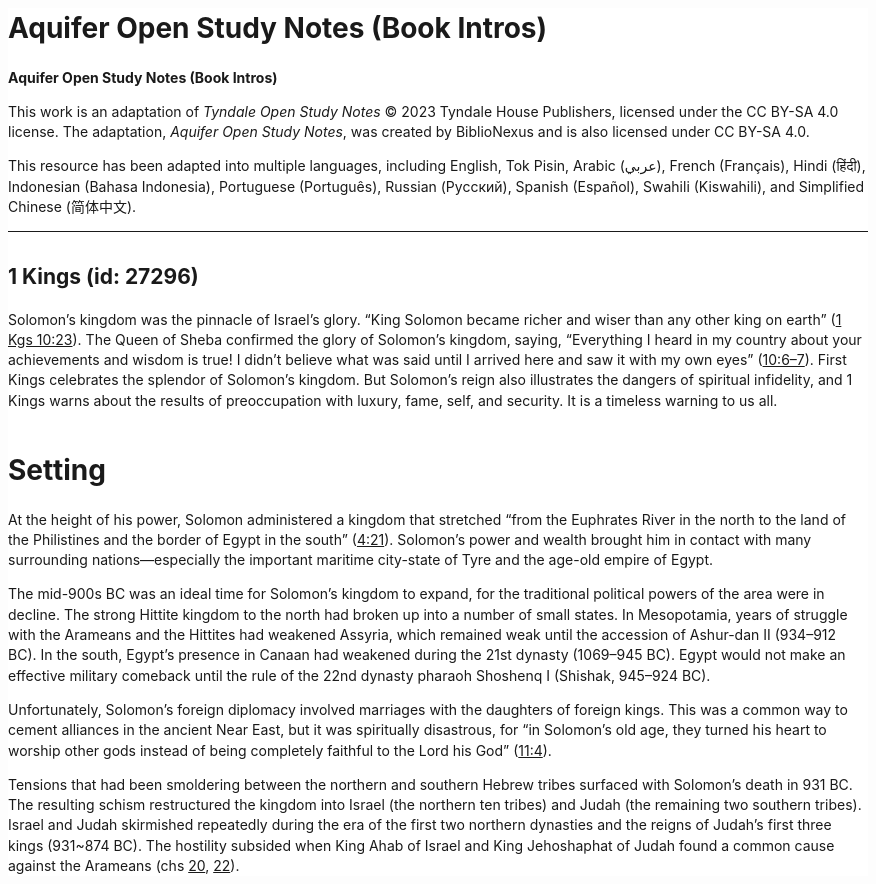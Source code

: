 # Aquifer Open Study Notes (Book Intros)

**Aquifer Open Study Notes (Book Intros)**

This work is an adaptation of *Tyndale Open Study Notes* © 2023 Tyndale House Publishers, licensed under the CC BY\-SA 4\.0 license. The adaptation, *Aquifer Open Study Notes*, was created by BiblioNexus and is also licensed under CC BY\-SA 4\.0\.

This resource has been adapted into multiple languages, including English, Tok Pisin, Arabic (عربي), French (Français), Hindi (हिंदी), Indonesian (Bahasa Indonesia), Portuguese (Português), Russian (Русский), Spanish (Español), Swahili (Kiswahili), and Simplified Chinese (简体中文).



--------------------------------

## 1 Kings (id: 27296)

Solomon’s kingdom was the pinnacle of Israel’s glory. “King Solomon became richer and wiser than any other king on earth” ([1 Kgs 10:23](https://ref.ly/1Kgs10:23)). The Queen of Sheba confirmed the glory of Solomon’s kingdom, saying, “Everything I heard in my country about your achievements and wisdom is true! I didn’t believe what was said until I arrived here and saw it with my own eyes” ([10:6–7](https://ref.ly/1Kgs10:6-1Kgs10:7)). First Kings celebrates the splendor of Solomon’s kingdom. But Solomon’s reign also illustrates the dangers of spiritual infidelity, and 1 Kings warns about the results of preoccupation with luxury, fame, self, and security. It is a timeless warning to us all.

Setting
=======

At the height of his power, Solomon administered a kingdom that stretched “from the Euphrates River in the north to the land of the Philistines and the border of Egypt in the south” ([4:21](https://ref.ly/1Kgs4:21)). Solomon’s power and wealth brought him in contact with many surrounding nations—especially the important maritime city\-state of Tyre and the age\-old empire of Egypt.

The mid\-900s BC was an ideal time for Solomon’s kingdom to expand, for the traditional political powers of the area were in decline. The strong Hittite kingdom to the north had broken up into a number of small states. In Mesopotamia, years of struggle with the Arameans and the Hittites had weakened Assyria, which remained weak until the accession of Ashur\-dan II (934–912 BC). In the south, Egypt’s presence in Canaan had weakened during the 21st dynasty (1069–945 BC). Egypt would not make an effective military comeback until the rule of the 22nd dynasty pharaoh Shoshenq I (Shishak, 945–924 BC).

Unfortunately, Solomon’s foreign diplomacy involved marriages with the daughters of foreign kings. This was a common way to cement alliances in the ancient Near East, but it was spiritually disastrous, for “in Solomon’s old age, they turned his heart to worship other gods instead of being completely faithful to the Lord his God” ([11:4](https://ref.ly/1Kgs11:4)).

Tensions that had been smoldering between the northern and southern Hebrew tribes surfaced with Solomon’s death in 931 BC. The resulting schism restructured the kingdom into Israel (the northern ten tribes) and Judah (the remaining two southern tribes). Israel and Judah skirmished repeatedly during the era of the first two northern dynasties and the reigns of Judah’s first three kings (931\~874 BC). The hostility subsided when King Ahab of Israel and King Jehoshaphat of Judah found a common cause against the Arameans (chs [20](https://ref.ly/1Kgs20:1-1Kgs20:43), [22](https://ref.ly/1Kgs22:1-1Kgs22:53)).
